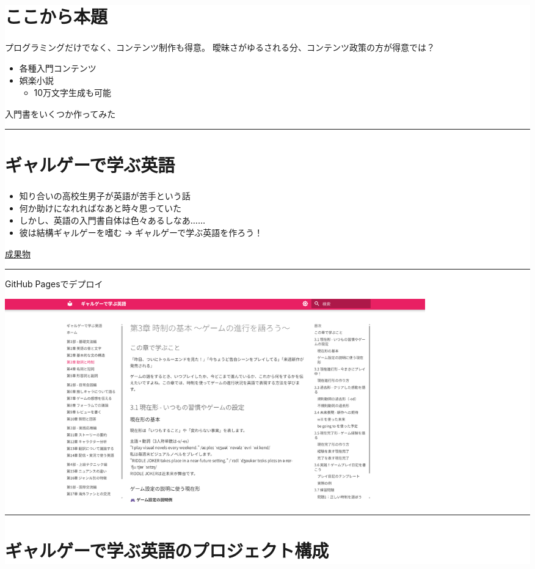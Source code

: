 # ここから本題

プログラミングだけでなく、コンテンツ制作も得意。
曖昧さがゆるされる分、コンテンツ政策の方が得意では？

- 各種入門コンテンツ
- 娯楽小説
  - 10万文字生成も可能

入門書をいくつか作ってみた

---

# ギャルゲーで学ぶ英語

- 知り合いの高校生男子が英語が苦手という話
- 何か助けになれればなあと時々思っていた
- しかし、英語の入門書自体は色々あるしなあ……
- 彼は結構ギャルゲーを嗜む → ギャルゲーで学ぶ英語を作ろう！

[成果物](https://kmizu.github.io/galge-english/)

---

GitHub Pagesでデプロイ

<img src="img/galge-english.png" alt="galge-english" width="80%" height="80%">

---

# ギャルゲーで学ぶ英語のプロジェクト構成
